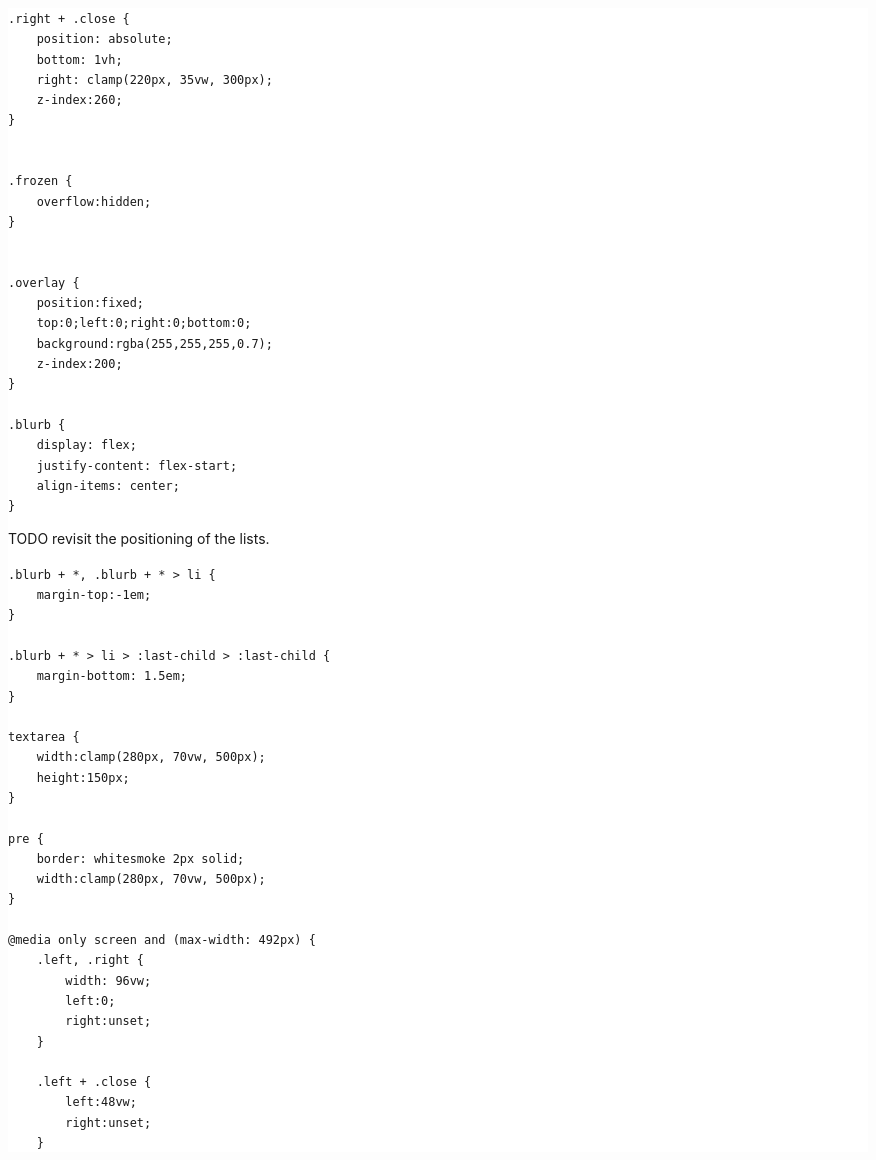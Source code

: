     .right + .close {
        position: absolute;
        bottom: 1vh;
        right: clamp(220px, 35vw, 300px);
        z-index:260;
    }


    .frozen {
        overflow:hidden;
    }
    

    .overlay {
        position:fixed;
        top:0;left:0;right:0;bottom:0;
        background:rgba(255,255,255,0.7);
        z-index:200;
    }

    .blurb {
        display: flex;
        justify-content: flex-start;
        align-items: center;
    }

TODO revisit the positioning of the lists. 


    .blurb + *, .blurb + * > li {
        margin-top:-1em;
    }

    .blurb + * > li > :last-child > :last-child {
        margin-bottom: 1.5em;
    }

    textarea {
        width:clamp(280px, 70vw, 500px);
        height:150px;
    }

    pre {
        border: whitesmoke 2px solid;
        width:clamp(280px, 70vw, 500px);
    }
    
    @media only screen and (max-width: 492px) {
        .left, .right {
            width: 96vw;
            left:0;
            right:unset;
        }

        .left + .close {
            left:48vw;
            right:unset;
        }
       
